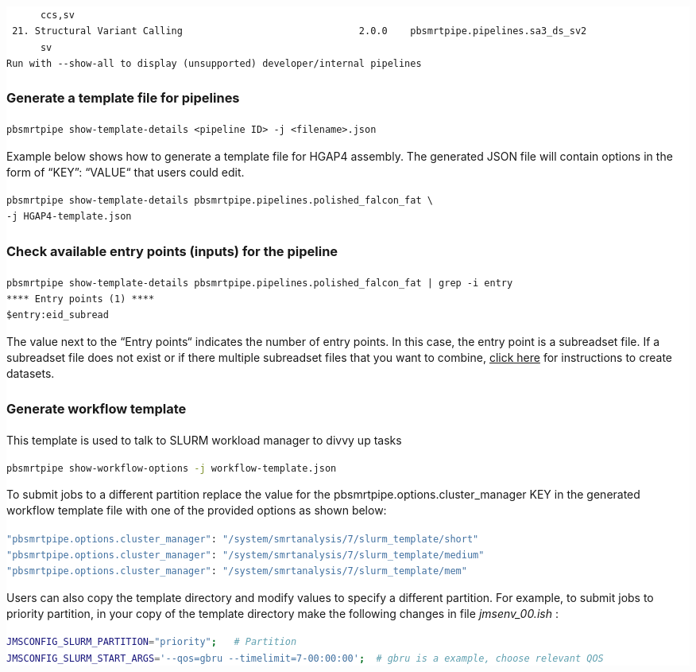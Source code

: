 ```
      ccs,sv
 21. Structural Variant Calling                               2.0.0    pbsmrtpipe.pipelines.sa3_ds_sv2
      sv
Run with --show-all to display (unsupported) developer/internal pipelines
```

### Generate a template file for pipelines

```
pbsmrtpipe show-template-details <pipeline ID> -j <filename>.json
```

Example below shows how to generate a template file for HGAP4 assembly.
The generated JSON file will contain options in the form of “KEY”: “VALUE“ that users could edit. 

```
pbsmrtpipe show-template-details pbsmrtpipe.pipelines.polished_falcon_fat \
-j HGAP4-template.json
```

### Check available entry points (inputs) for the pipeline

```
pbsmrtpipe show-template-details pbsmrtpipe.pipelines.polished_falcon_fat | grep -i entry
**** Entry points (1) ****
$entry:eid_subread
```

The value next to the “Entry points“ indicates the number of entry points. In this case, the entry point is a subreadset file. If a subreadset file does not exist or if there multiple subreadset files that you want to combine, [click here](#generate-a-dataset) for instructions to create datasets.

### Generate workflow template

This template is used to talk to SLURM workload manager to divvy up tasks 
 
```bash
pbsmrtpipe show-workflow-options -j workflow-template.json
```

To submit jobs to a different partition replace the value for the pbsmrtpipe.options.cluster_manager KEY in the generated workflow template file with one of the provided options as shown below:

```bash
"pbsmrtpipe.options.cluster_manager": "/system/smrtanalysis/7/slurm_template/short"
"pbsmrtpipe.options.cluster_manager": "/system/smrtanalysis/7/slurm_template/medium"
"pbsmrtpipe.options.cluster_manager": "/system/smrtanalysis/7/slurm_template/mem"
```

Users can also copy the template directory and modify values to specify a different partition. For example, to submit jobs to priority partition, in your copy of the template directory make the following changes in file *jmsenv_00.ish* :

```bash
JMSCONFIG_SLURM_PARTITION="priority";   # Partition 
JMSCONFIG_SLURM_START_ARGS='--qos=gbru --timelimit=7-00:00:00';  # gbru is a example, choose relevant QOS
```
